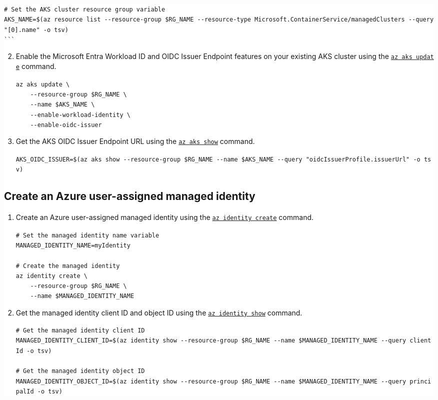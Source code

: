     # Set the AKS cluster resource group variable
    AKS_NAME=$(az resource list --resource-group $RG_NAME --resource-type Microsoft.ContainerService/managedClusters --query "[0].name" -o tsv)
    ```

2. Enable the Microsoft Entra Workload ID and OIDC Issuer Endpoint features on your existing AKS cluster using the [`az aks update`][az-aks-update] command.

    ```azurecli-interactive
    az aks update \
        --resource-group $RG_NAME \
        --name $AKS_NAME \
        --enable-workload-identity \
        --enable-oidc-issuer
    ```

3. Get the AKS OIDC Issuer Endpoint URL using the [`az aks show`][az-aks-show] command.

    ```azurecli-interactive
    AKS_OIDC_ISSUER=$(az aks show --resource-group $RG_NAME --name $AKS_NAME --query "oidcIssuerProfile.issuerUrl" -o tsv)
    ```

## Create an Azure user-assigned managed identity

1. Create an Azure user-assigned managed identity using the [`az identity create`][az-identity-create] command.

    ```azurecli-interactive
    # Set the managed identity name variable
    MANAGED_IDENTITY_NAME=myIdentity

    # Create the managed identity
    az identity create \
        --resource-group $RG_NAME \
        --name $MANAGED_IDENTITY_NAME
    ```

2. Get the managed identity client ID and object ID using the [`az identity show`][az-identity-show] command.

    ```azurecli-interactive
    # Get the managed identity client ID
    MANAGED_IDENTITY_CLIENT_ID=$(az identity show --resource-group $RG_NAME --name $MANAGED_IDENTITY_NAME --query clientId -o tsv)

    # Get the managed identity object ID
    MANAGED_IDENTITY_OBJECT_ID=$(az identity show --resource-group $RG_NAME --name $MANAGED_IDENTITY_NAME --query principalId -o tsv)
    ```


[az-aks-update]: /cli/azure/aks#az_aks_update
[az-aks-show]: /cli/azure/aks#az_aks_show
[az-identity-create]: /cli/azure/identity#az_identity_create
[az-identity-show]: /cli/azure/identity#az_identity_show
[az-resource-list]: /cli/azure/resource#az_resource_list
[az-role-assignment-create]: /cli/azure/role/assignment#az_role_assignment_create
[az-identity-federated-credential-create]: /cli/azure/identity/federated-credential#az_identity_federated_credential_create
[az-aks-get-credentials]: /cli/azure/aks#az_aks_get_credentials
[kubectl-apply]: https://kubernetes.io/docs/reference/generated/kubectl/kubectl-commands#apply
[kubectl-get-pods]: https://kubernetes.io/docs/reference/generated/kubectl/kubectl-commands#get
[kubectl-logs]: https://kubernetes.io/docs/reference/generated/kubectl/kubectl-commands#logs
[kubectl-describe-pod]: https://kubernetes.io/docs/reference/generated/kubectl/kubectl-commands#describe